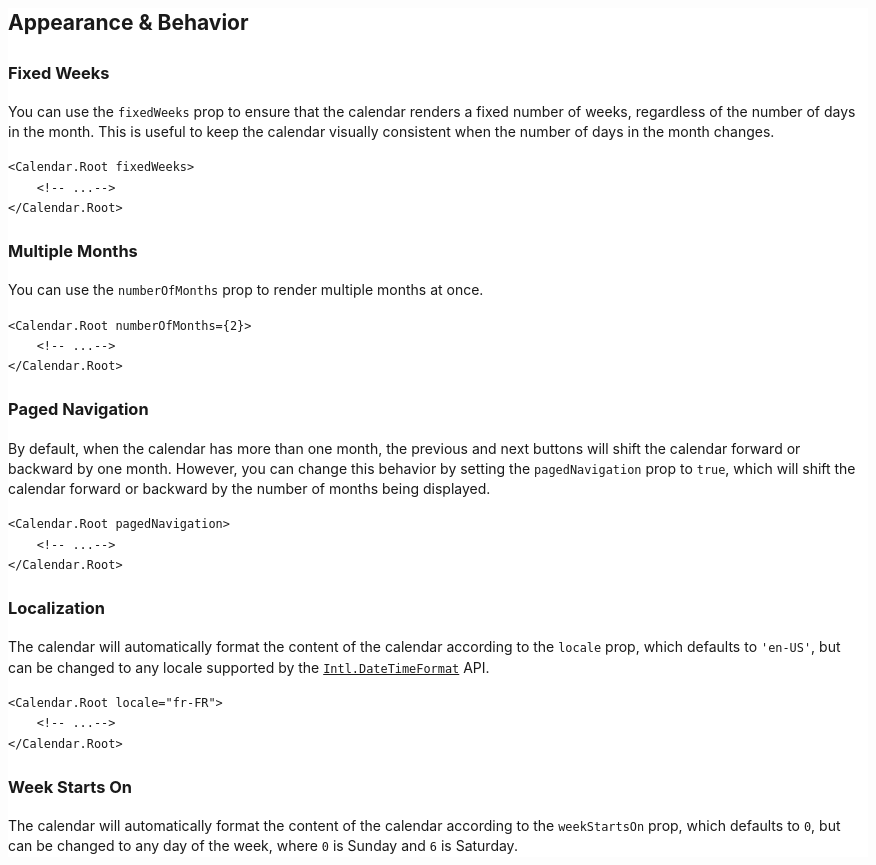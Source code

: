 ## Appearance & Behavior

### Fixed Weeks

You can use the `fixedWeeks` prop to ensure that the calendar renders a fixed number of weeks, regardless of the number of days in the month. This is useful to keep the calendar visually consistent when the number of days in the month changes.

```svelte
<Calendar.Root fixedWeeks>
	<!-- ...-->
</Calendar.Root>
```

### Multiple Months

You can use the `numberOfMonths` prop to render multiple months at once.

```svelte
<Calendar.Root numberOfMonths={2}>
	<!-- ...-->
</Calendar.Root>
```

### Paged Navigation

By default, when the calendar has more than one month, the previous and next buttons will shift the calendar forward or backward by one month. However, you can change this behavior by setting the `pagedNavigation` prop to `true`, which will shift the calendar forward or backward by the number of months being displayed.

```svelte
<Calendar.Root pagedNavigation>
	<!-- ...-->
</Calendar.Root>
```

### Localization

The calendar will automatically format the content of the calendar according to the `locale` prop, which defaults to `'en-US'`, but can be changed to any locale supported by the [`Intl.DateTimeFormat`](https://developer.mozilla.org/en-US/docs/Web/JavaScript/Reference/Global_Objects/Intl/DateTimeFormat) API.

```svelte
<Calendar.Root locale="fr-FR">
	<!-- ...-->
</Calendar.Root>
```

### Week Starts On

The calendar will automatically format the content of the calendar according to the `weekStartsOn` prop, which defaults to `0`, but can be changed to any day of the week, where `0` is Sunday and `6` is Saturday.
